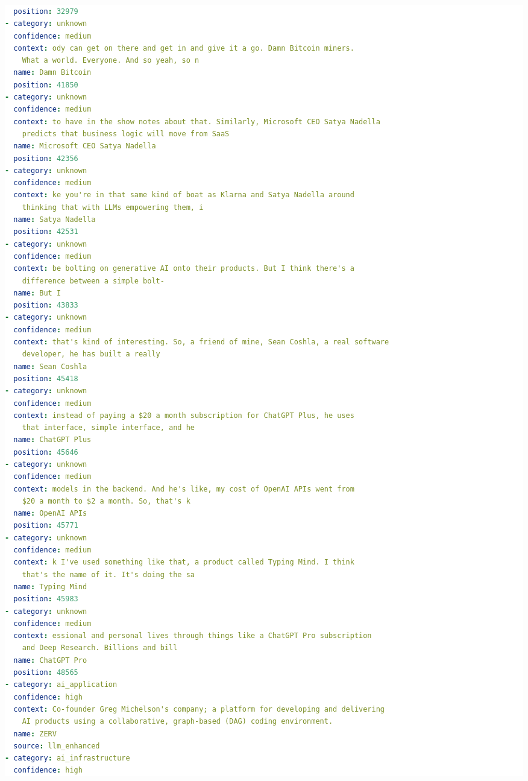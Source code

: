 ```yaml
  position: 32979
- category: unknown
  confidence: medium
  context: ody can get on there and get in and give it a go. Damn Bitcoin miners.
    What a world. Everyone. And so yeah, so n
  name: Damn Bitcoin
  position: 41850
- category: unknown
  confidence: medium
  context: to have in the show notes about that. Similarly, Microsoft CEO Satya Nadella
    predicts that business logic will move from SaaS
  name: Microsoft CEO Satya Nadella
  position: 42356
- category: unknown
  confidence: medium
  context: ke you're in that same kind of boat as Klarna and Satya Nadella around
    thinking that with LLMs empowering them, i
  name: Satya Nadella
  position: 42531
- category: unknown
  confidence: medium
  context: be bolting on generative AI onto their products. But I think there's a
    difference between a simple bolt-
  name: But I
  position: 43833
- category: unknown
  confidence: medium
  context: that's kind of interesting. So, a friend of mine, Sean Coshla, a real software
    developer, he has built a really
  name: Sean Coshla
  position: 45418
- category: unknown
  confidence: medium
  context: instead of paying a $20 a month subscription for ChatGPT Plus, he uses
    that interface, simple interface, and he
  name: ChatGPT Plus
  position: 45646
- category: unknown
  confidence: medium
  context: models in the backend. And he's like, my cost of OpenAI APIs went from
    $20 a month to $2 a month. So, that's k
  name: OpenAI APIs
  position: 45771
- category: unknown
  confidence: medium
  context: k I've used something like that, a product called Typing Mind. I think
    that's the name of it. It's doing the sa
  name: Typing Mind
  position: 45983
- category: unknown
  confidence: medium
  context: essional and personal lives through things like a ChatGPT Pro subscription
    and Deep Research. Billions and bill
  name: ChatGPT Pro
  position: 48565
- category: ai_application
  confidence: high
  context: Co-founder Greg Michelson's company; a platform for developing and delivering
    AI products using a collaborative, graph-based (DAG) coding environment.
  name: ZERV
  source: llm_enhanced
- category: ai_infrastructure
  confidence: high
```